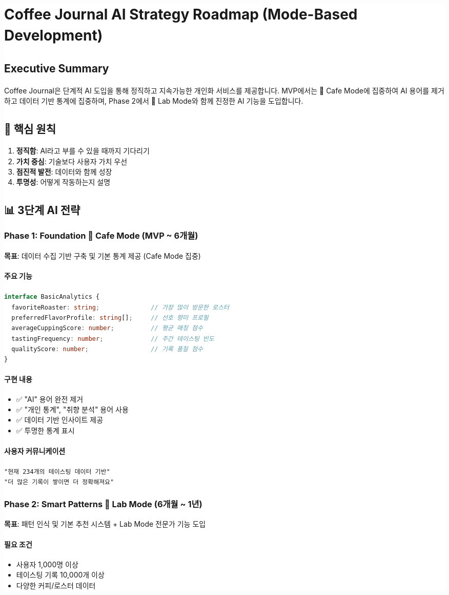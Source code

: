 # Coffee Journal AI Strategy Roadmap (Mode-Based Development)

## Executive Summary
Coffee Journal은 단계적 AI 도입을 통해 정직하고 지속가능한 개인화 서비스를 제공합니다. MVP에서는 🍃 Cafe Mode에 집중하여 AI 용어를 제거하고 데이터 기반 통계에 집중하며, Phase 2에서 🔬 Lab Mode와 함께 진정한 AI 기능을 도입합니다.

## 🎯 핵심 원칙

1. **정직함**: AI라고 부를 수 있을 때까지 기다리기
2. **가치 중심**: 기술보다 사용자 가치 우선
3. **점진적 발전**: 데이터와 함께 성장
4. **투명성**: 어떻게 작동하는지 설명

## 📊 3단계 AI 전략

### Phase 1: Foundation 🍃 Cafe Mode (MVP ~ 6개월)
**목표**: 데이터 수집 기반 구축 및 기본 통계 제공 (Cafe Mode 집중)

#### 주요 기능
```typescript
interface BasicAnalytics {
  favoriteRoaster: string;              // 가장 많이 방문한 로스터
  preferredFlavorProfile: string[];     // 선호 향미 프로필
  averageCuppingScore: number;          // 평균 매칭 점수
  tastingFrequency: number;             // 주간 테이스팅 빈도
  qualityScore: number;                 // 기록 품질 점수
}
```

#### 구현 내용
- ✅ "AI" 용어 완전 제거
- ✅ "개인 통계", "취향 분석" 용어 사용
- ✅ 데이터 기반 인사이트 제공
- ✅ 투명한 통계 표시

#### 사용자 커뮤니케이션
```
"현재 234개의 테이스팅 데이터 기반"
"더 많은 기록이 쌓이면 더 정확해져요"
```

### Phase 2: Smart Patterns 🔬 Lab Mode (6개월 ~ 1년)  
**목표**: 패턴 인식 및 기본 추천 시스템 + Lab Mode 전문가 기능 도입

#### 필요 조건
- 사용자 1,000명 이상
- 테이스팅 기록 10,000개 이상
- 다양한 커피/로스터 데이터
